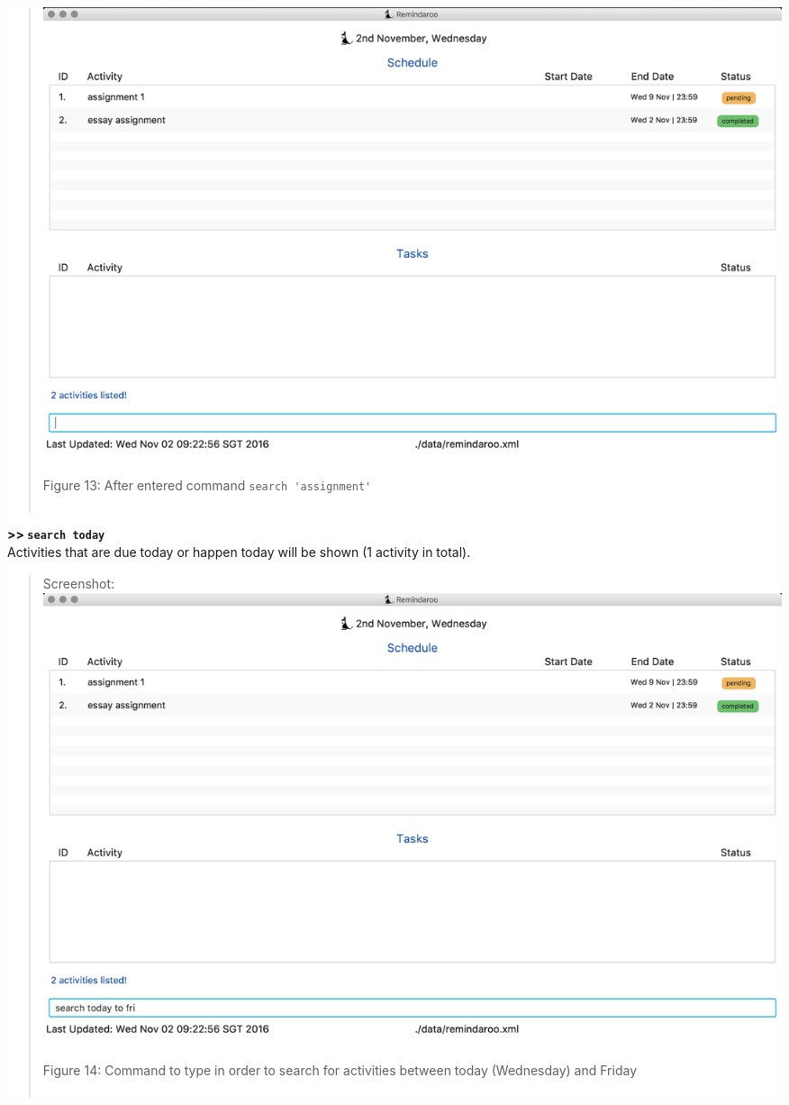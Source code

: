 > <img src="images/screenshots/search_keywords_after.png"><br><br>
> Figure 13: After entered command `search 'assignment'`<br><br>

**\>\> `search today`**<br>
Activities that are due today or happen today will be shown (1 activity in total).

> Screenshot: <br>
> <img src="images/screenshots/search_date_before.png"><br><br>
> Figure 14: Command to type in order to search for activities between today (Wednesday) and Friday<br><br>
>
